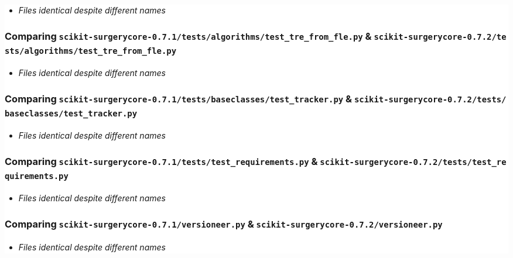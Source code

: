  * *Files identical despite different names*

### Comparing `scikit-surgerycore-0.7.1/tests/algorithms/test_tre_from_fle.py` & `scikit-surgerycore-0.7.2/tests/algorithms/test_tre_from_fle.py`

 * *Files identical despite different names*

### Comparing `scikit-surgerycore-0.7.1/tests/baseclasses/test_tracker.py` & `scikit-surgerycore-0.7.2/tests/baseclasses/test_tracker.py`

 * *Files identical despite different names*

### Comparing `scikit-surgerycore-0.7.1/tests/test_requirements.py` & `scikit-surgerycore-0.7.2/tests/test_requirements.py`

 * *Files identical despite different names*

### Comparing `scikit-surgerycore-0.7.1/versioneer.py` & `scikit-surgerycore-0.7.2/versioneer.py`

 * *Files identical despite different names*

